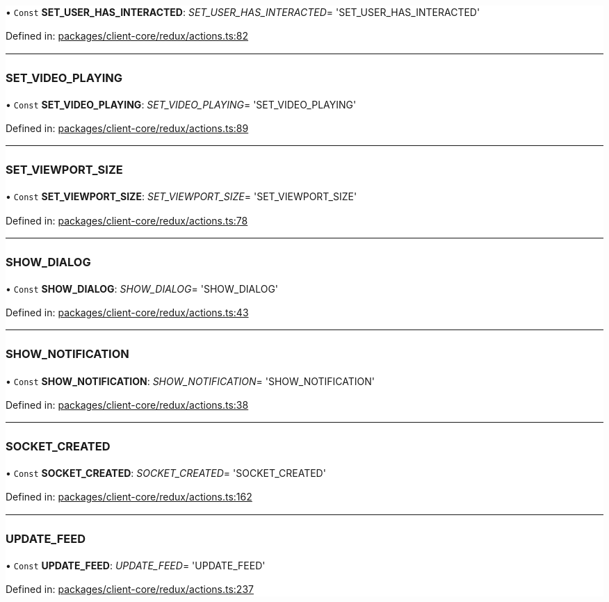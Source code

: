 • `Const` **SET\_USER\_HAS\_INTERACTED**: *SET_USER_HAS_INTERACTED*= 'SET\_USER\_HAS\_INTERACTED'

Defined in: [packages/client-core/redux/actions.ts:82](https://github.com/xr3ngine/xr3ngine/blob/56376a778/packages/client-core/redux/actions.ts#L82)

___

### SET\_VIDEO\_PLAYING

• `Const` **SET\_VIDEO\_PLAYING**: *SET_VIDEO_PLAYING*= 'SET\_VIDEO\_PLAYING'

Defined in: [packages/client-core/redux/actions.ts:89](https://github.com/xr3ngine/xr3ngine/blob/56376a778/packages/client-core/redux/actions.ts#L89)

___

### SET\_VIEWPORT\_SIZE

• `Const` **SET\_VIEWPORT\_SIZE**: *SET_VIEWPORT_SIZE*= 'SET\_VIEWPORT\_SIZE'

Defined in: [packages/client-core/redux/actions.ts:78](https://github.com/xr3ngine/xr3ngine/blob/56376a778/packages/client-core/redux/actions.ts#L78)

___

### SHOW\_DIALOG

• `Const` **SHOW\_DIALOG**: *SHOW_DIALOG*= 'SHOW\_DIALOG'

Defined in: [packages/client-core/redux/actions.ts:43](https://github.com/xr3ngine/xr3ngine/blob/56376a778/packages/client-core/redux/actions.ts#L43)

___

### SHOW\_NOTIFICATION

• `Const` **SHOW\_NOTIFICATION**: *SHOW_NOTIFICATION*= 'SHOW\_NOTIFICATION'

Defined in: [packages/client-core/redux/actions.ts:38](https://github.com/xr3ngine/xr3ngine/blob/56376a778/packages/client-core/redux/actions.ts#L38)

___

### SOCKET\_CREATED

• `Const` **SOCKET\_CREATED**: *SOCKET_CREATED*= 'SOCKET\_CREATED'

Defined in: [packages/client-core/redux/actions.ts:162](https://github.com/xr3ngine/xr3ngine/blob/56376a778/packages/client-core/redux/actions.ts#L162)

___

### UPDATE\_FEED

• `Const` **UPDATE\_FEED**: *UPDATE_FEED*= 'UPDATE\_FEED'

Defined in: [packages/client-core/redux/actions.ts:237](https://github.com/xr3ngine/xr3ngine/blob/56376a778/packages/client-core/redux/actions.ts#L237)
